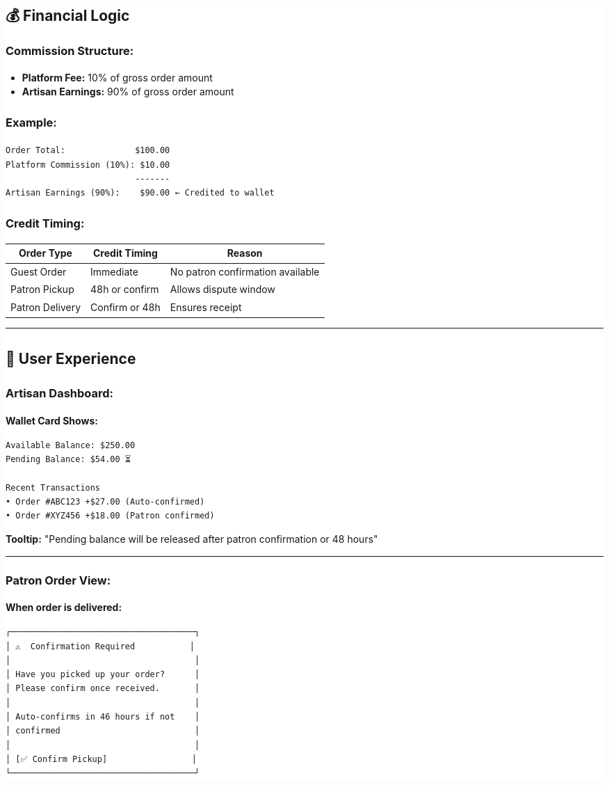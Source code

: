 
## 💰 Financial Logic

### **Commission Structure:**
- **Platform Fee:** 10% of gross order amount
- **Artisan Earnings:** 90% of gross order amount

### **Example:**
```
Order Total:              $100.00
Platform Commission (10%): $10.00
                          -------
Artisan Earnings (90%):    $90.00 ← Credited to wallet
```

### **Credit Timing:**

| Order Type | Credit Timing | Reason |
|------------|---------------|--------|
| Guest Order | Immediate | No patron confirmation available |
| Patron Pickup | 48h or confirm | Allows dispute window |
| Patron Delivery | Confirm or 48h | Ensures receipt |

---

## 📱 User Experience

### **Artisan Dashboard:**

**Wallet Card Shows:**
```
Available Balance: $250.00
Pending Balance: $54.00 ⏳

Recent Transactions
• Order #ABC123 +$27.00 (Auto-confirmed)
• Order #XYZ456 +$18.00 (Patron confirmed)
```

**Tooltip:** "Pending balance will be released after patron confirmation or 48 hours"

---

### **Patron Order View:**

**When order is delivered:**

```
┌─────────────────────────────────────┐
│ ⚠️  Confirmation Required           │
│                                     │
│ Have you picked up your order?      │
│ Please confirm once received.       │
│                                     │
│ Auto-confirms in 46 hours if not    │
│ confirmed                           │
│                                     │
│ [✅ Confirm Pickup]                 │
└─────────────────────────────────────┘
```
